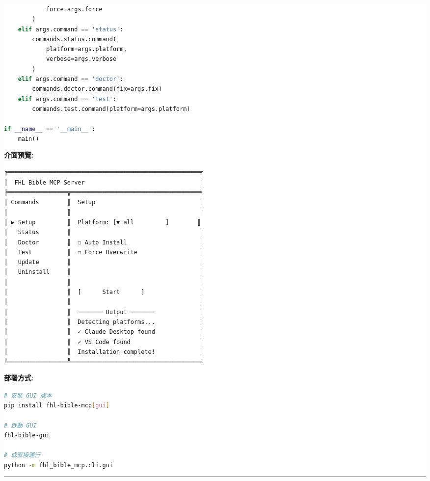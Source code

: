 ```python
            force=args.force
        )
    elif args.command == 'status':
        commands.status.command(
            platform=args.platform,
            verbose=args.verbose
        )
    elif args.command == 'doctor':
        commands.doctor.command(fix=args.fix)
    elif args.command == 'test':
        commands.test.command(platform=args.platform)

if __name__ == '__main__':
    main()
```

**介面預覽**:
```
╔═══════════════════════════════════════════════════════╗
║  FHL Bible MCP Server                                 ║
╠═════════════════╦═════════════════════════════════════╣
║ Commands        ║  Setup                              ║
║                 ║                                     ║
║ ▶ Setup         ║  Platform: [▼ all         ]        ║
║   Status        ║                                     ║
║   Doctor        ║  ☐ Auto Install                     ║
║   Test          ║  ☐ Force Overwrite                  ║
║   Update        ║                                     ║
║   Uninstall     ║                                     ║
║                 ║                                     ║
║                 ║  [      Start      ]                ║
║                 ║                                     ║
║                 ║  ─────── Output ───────             ║
║                 ║  Detecting platforms...             ║
║                 ║  ✓ Claude Desktop found             ║
║                 ║  ✓ VS Code found                    ║
║                 ║  Installation complete!             ║
╚═════════════════╩═════════════════════════════════════╝
```

**部署方式**:
```bash
# 安裝 GUI 版本
pip install fhl-bible-mcp[gui]

# 啟動 GUI
fhl-bible-gui

# 或直接運行
python -m fhl_bible_mcp.cli.gui
```

---
